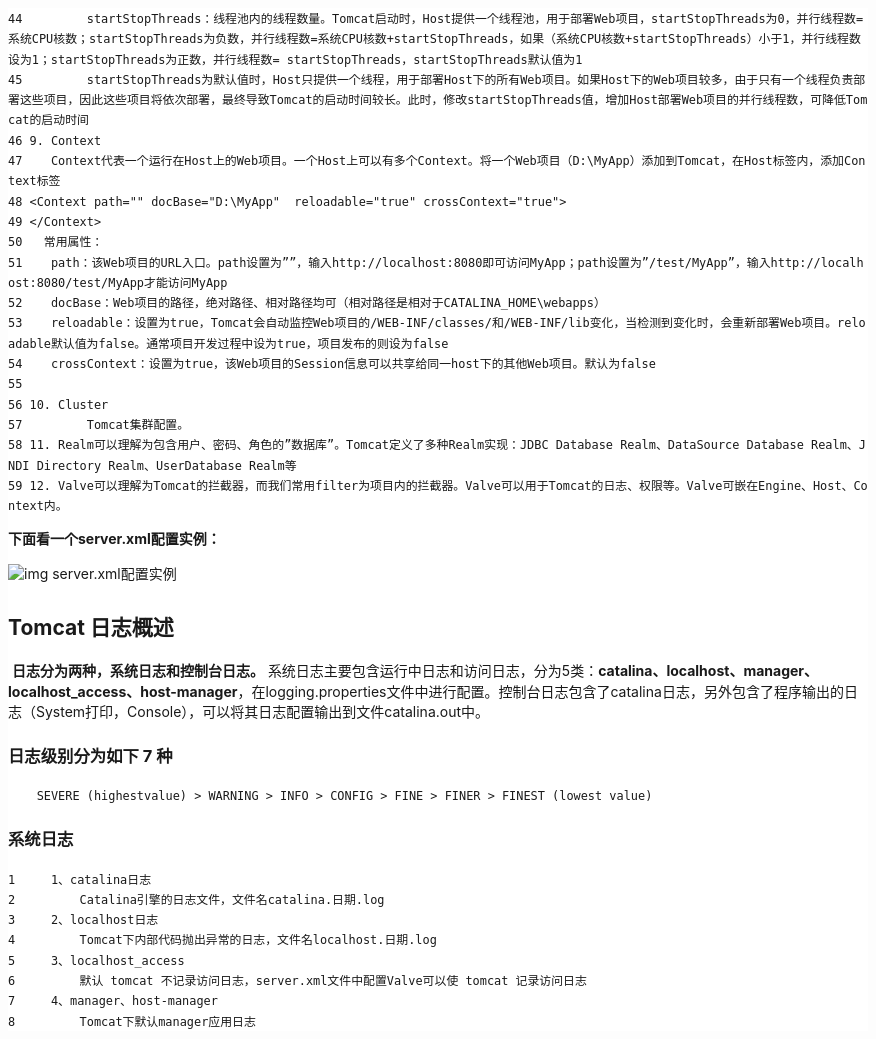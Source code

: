 ```
44         startStopThreads：线程池内的线程数量。Tomcat启动时，Host提供一个线程池，用于部署Web项目，startStopThreads为0，并行线程数=系统CPU核数；startStopThreads为负数，并行线程数=系统CPU核数+startStopThreads，如果（系统CPU核数+startStopThreads）小于1，并行线程数设为1；startStopThreads为正数，并行线程数= startStopThreads，startStopThreads默认值为1
45         startStopThreads为默认值时，Host只提供一个线程，用于部署Host下的所有Web项目。如果Host下的Web项目较多，由于只有一个线程负责部署这些项目，因此这些项目将依次部署，最终导致Tomcat的启动时间较长。此时，修改startStopThreads值，增加Host部署Web项目的并行线程数，可降低Tomcat的启动时间
46 9. Context
47    Context代表一个运行在Host上的Web项目。一个Host上可以有多个Context。将一个Web项目（D:\MyApp）添加到Tomcat，在Host标签内，添加Context标签
48 <Context path="" docBase="D:\MyApp"  reloadable="true" crossContext="true">
49 </Context>
50   常用属性：
51    path：该Web项目的URL入口。path设置为””，输入http://localhost:8080即可访问MyApp；path设置为”/test/MyApp”，输入http://localhost:8080/test/MyApp才能访问MyApp
52    docBase：Web项目的路径，绝对路径、相对路径均可（相对路径是相对于CATALINA_HOME\webapps）
53    reloadable：设置为true，Tomcat会自动监控Web项目的/WEB-INF/classes/和/WEB-INF/lib变化，当检测到变化时，会重新部署Web项目。reloadable默认值为false。通常项目开发过程中设为true，项目发布的则设为false
54    crossContext：设置为true，该Web项目的Session信息可以共享给同一host下的其他Web项目。默认为false
55 
56 10. Cluster
57         Tomcat集群配置。
58 11. Realm可以理解为包含用户、密码、角色的”数据库”。Tomcat定义了多种Realm实现：JDBC Database Realm、DataSource Database Realm、JNDI Directory Realm、UserDatabase Realm等
59 12. Valve可以理解为Tomcat的拦截器，而我们常用filter为项目内的拦截器。Valve可以用于Tomcat的日志、权限等。Valve可嵌在Engine、Host、Context内。
```

   **下面看一个server.xml配置实例：**

![img](https://images.cnblogs.com/OutliningIndicators/ContractedBlock.gif) server.xml配置实例

##  Tomcat 日志概述

​    **日志分为两种，系统日志和控制台日志。**
​    系统日志主要包含运行中日志和访问日志，分为5类：**catalina、localhost、manager、localhost_access、host-manager**，在logging.properties文件中进行配置。控制台日志包含了catalina日志，另外包含了程序输出的日志（System打印，Console），可以将其日志配置输出到文件catalina.out中。

### 日志级别分为如下 7 种

```
    SEVERE (highestvalue) > WARNING > INFO > CONFIG > FINE > FINER > FINEST (lowest value)
```

### 系统日志

```
1     1、catalina日志
2         Catalina引擎的日志文件，文件名catalina.日期.log
3     2、localhost日志
4         Tomcat下内部代码抛出异常的日志，文件名localhost.日期.log
5     3、localhost_access
6         默认 tomcat 不记录访问日志，server.xml文件中配置Valve可以使 tomcat 记录访问日志
7     4、manager、host-manager
8         Tomcat下默认manager应用日志
```
